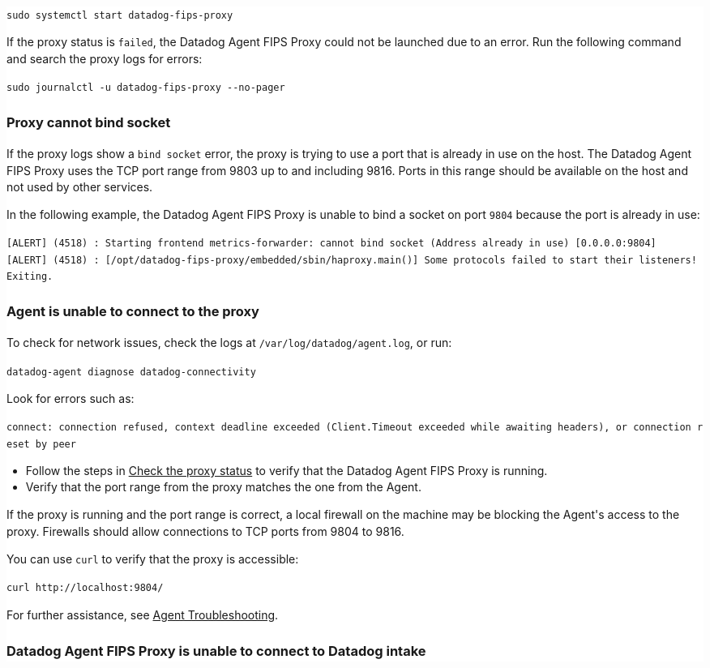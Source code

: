 ```shell
sudo systemctl start datadog-fips-proxy
```

If the proxy status is `failed`, the Datadog Agent FIPS Proxy could not be launched due to an error. Run the following command and search the proxy logs for errors:

```shell
sudo journalctl -u datadog-fips-proxy --no-pager
```

### Proxy cannot bind socket

If the proxy logs show a `bind socket` error, the proxy is trying to use a port that is already in use on the host. The Datadog Agent FIPS Proxy uses the TCP port range from 9803 up to and including 9816. Ports in this range should be available on the host and not used by other services.

In the following example, the Datadog Agent FIPS Proxy is unable to bind a socket on port `9804` because the port is already in use:

```text
[ALERT] (4518) : Starting frontend metrics-forwarder: cannot bind socket (Address already in use) [0.0.0.0:9804]
[ALERT] (4518) : [/opt/datadog-fips-proxy/embedded/sbin/haproxy.main()] Some protocols failed to start their listeners! Exiting.
```

### Agent is unable to connect to the proxy

To check for network issues, check the logs at `/var/log/datadog/agent.log`, or run:

```shell
datadog-agent diagnose datadog-connectivity
```

Look for errors such as:
```text
connect: connection refused, context deadline exceeded (Client.Timeout exceeded while awaiting headers), or connection reset by peer
```

- Follow the steps in [Check the proxy status](#check-the-proxy-status) to verify that the Datadog Agent FIPS Proxy is running.
- Verify that the port range from the proxy matches the one from the Agent.

If the proxy is running and the port range is correct, a local firewall on the machine may be blocking the Agent's access to the proxy. Firewalls should allow connections to TCP ports from 9804 to 9816.

You can use `curl` to verify that the proxy is accessible:

```shell
curl http://localhost:9804/
```

For further assistance, see [Agent Troubleshooting][3].

### Datadog Agent FIPS Proxy is unable to connect to Datadog intake


[1]: https://app.datadoghq.com/account/settings#agent/
[1]: /agent/guide/agent-configuration-files/#agent-main-configuration-file
[1]: /logs/
[2]: /agent/guide/agent-configuration-files/#agent-main-configuration-file
[3]: /agent/guide/agent-configuration-files/#agent-configuration-directory
[4]: /integrations/journald/#configuration
[5]: /agent/guide/agent-commands/#start-stop-and-restart-the-agent
[1]: https://csrc.nist.gov/projects/cryptographic-module-validation-program/certificate/4024
[2]: https://csrc.nist.gov/CSRC/media/projects/cryptographic-module-validation-program/documents/security-policies/140sp4024.pdf
[3]: /agent/troubleshooting/
[4]: https://ip-ranges.ddog-gov.com/
[5]: /agent/guide/network/#destinations
[6]: /help/
[7]: https://github.com/DataDog/datadog-agent/blob/7.45.0/pkg/config/config.go#L1563-L1576